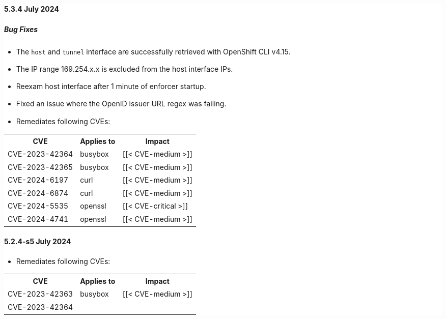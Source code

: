 #### 5.3.4 July 2024

##### Bug Fixes
+ The `host` and `tunnel` interface are successfully retrieved with OpenShift CLI v4.15.
+ The IP range 169.254.x.x is excluded from the host interface IPs.
+ Reexam host interface after 1 minute of enforcer startup.
+ Fixed an issue where the OpenID issuer URL regex was failing.

+ Remediates following CVEs:

<table>
  <tr>
    <th>CVE</th>
    <th>Applies to</th>
    <th>Impact</th>
  </tr>
  <tr>
    <td>CVE-2023-42364</td>
    <td>busybox</td>
    <td>[[< CVE-medium >]]</td>
  </tr>
  <tr>
    <td>CVE-2023-42365</td>
    <td>busybox</td>
    <td>[[< CVE-medium >]]</td>
  </tr>
  <tr>
    <td>CVE-2024-6197</td>
    <td>curl</td>
    <td>[[< CVE-medium >]]</td>
  </tr>
  <tr>
    <td>CVE-2024-6874</td>
    <td>curl</td>
    <td>[[< CVE-medium >]]</td>
  </tr>
  <tr>
    <td>CVE-2024-5535</td>
    <td>openssl</td>
    <td>[[< CVE-critical >]]</td>
  </tr>
  <tr>
    <td>CVE-2024-4741</td>
    <td>openssl</td>
    <td>[[< CVE-medium >]]</td>
  </tr>
</table>

#### 5.2.4-s5 July 2024

+ Remediates following CVEs:

<table>
  <tr>
    <th>CVE</th>
    <th>Applies to</th>
    <th>Impact</th>
  </tr>
  <tr>
    <td>CVE-2023-42363</td>
    <td>busybox</td>
    <td>[[< CVE-medium >]]</td>
  </tr>
  <tr>
    <td>CVE-2023-42364</td>